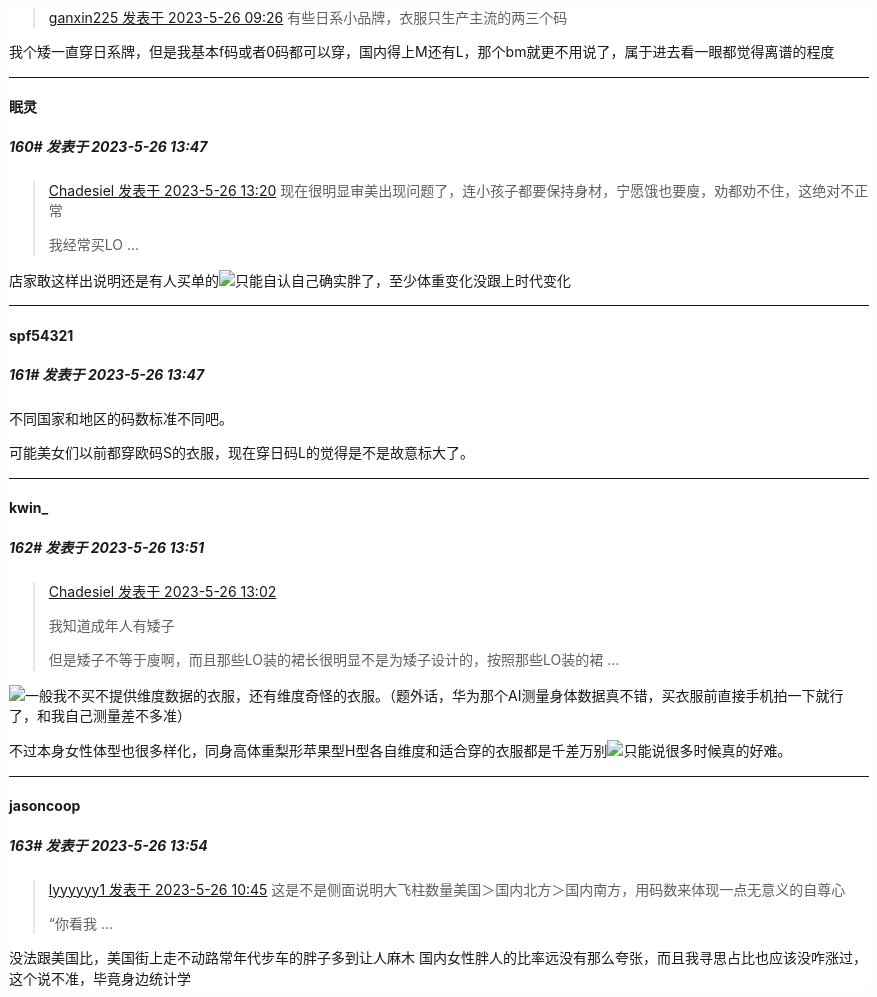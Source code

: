 <blockquote><a href="httphttps://bbs.saraba1st.com/2b/forum.php?mod=redirect&amp;goto=findpost&amp;pid=60994913&amp;ptid=2136116" target="_blank">ganxin225 发表于 2023-5-26 09:26</a>
有些日系小品牌，衣服只生产主流的两三个码</blockquote>
我个矮一直穿日系牌，但是我基本f码或者0码都可以穿，国内得上M还有L，那个bm就更不用说了，属于进去看一眼都觉得离谱的程度


*****

####  眠灵  
##### 160#       发表于 2023-5-26 13:47

<blockquote><a href="httphttps://bbs.saraba1st.com/2b/forum.php?mod=redirect&amp;goto=findpost&amp;pid=60997784&amp;ptid=2136116" target="_blank">Chadesiel 发表于 2023-5-26 13:20</a>
现在很明显审美出现问题了，连小孩子都要保持身材，宁愿饿也要廋，劝都劝不住，这绝对不正常

我经常买LO ...</blockquote>
店家敢这样出说明还是有人买单的<img src="https://static.saraba1st.com/image/smiley/face2017/135.png" referrerpolicy="no-referrer">只能自认自己确实胖了，至少体重变化没跟上时代变化

*****

####  spf54321  
##### 161#       发表于 2023-5-26 13:47

不同国家和地区的码数标准不同吧。

可能美女们以前都穿欧码S的衣服，现在穿日码L的觉得是不是故意标大了。

*****

####  kwin_  
##### 162#       发表于 2023-5-26 13:51

<blockquote><a href="httphttps://bbs.saraba1st.com/2b/forum.php?mod=redirect&amp;goto=findpost&amp;pid=60997522&amp;ptid=2136116" target="_blank">Chadesiel 发表于 2023-5-26 13:02</a>

我知道成年人有矮子

但是矮子不等于廋啊，而且那些LO装的裙长很明显不是为矮子设计的，按照那些LO装的裙 ...</blockquote>
<img src="https://static.saraba1st.com/image/smiley/face2017/068.png" referrerpolicy="no-referrer">一般我不买不提供维度数据的衣服，还有维度奇怪的衣服。（题外话，华为那个AI测量身体数据真不错，买衣服前直接手机拍一下就行了，和我自己测量差不多准）

不过本身女性体型也很多样化，同身高体重梨形苹果型H型各自维度和适合穿的衣服都是千差万别<img src="https://static.saraba1st.com/image/smiley/face2017/068.png" referrerpolicy="no-referrer">只能说很多时候真的好难。

*****

####  jasoncoop  
##### 163#       发表于 2023-5-26 13:54

<blockquote><a href="httphttps://bbs.saraba1st.com/2b/forum.php?mod=redirect&amp;goto=findpost&amp;pid=60995960&amp;ptid=2136116" target="_blank">lyyyyyy1 发表于 2023-5-26 10:45</a>
这是不是侧面说明大飞柱数量美国＞国内北方＞国内南方，用码数来体现一点无意义的自尊心

“你看我 ...</blockquote>
没法跟美国比，美国街上走不动路常年代步车的胖子多到让人麻木
国内女性胖人的比率远没有那么夸张，而且我寻思占比也应该没咋涨过，这个说不准，毕竟身边统计学
